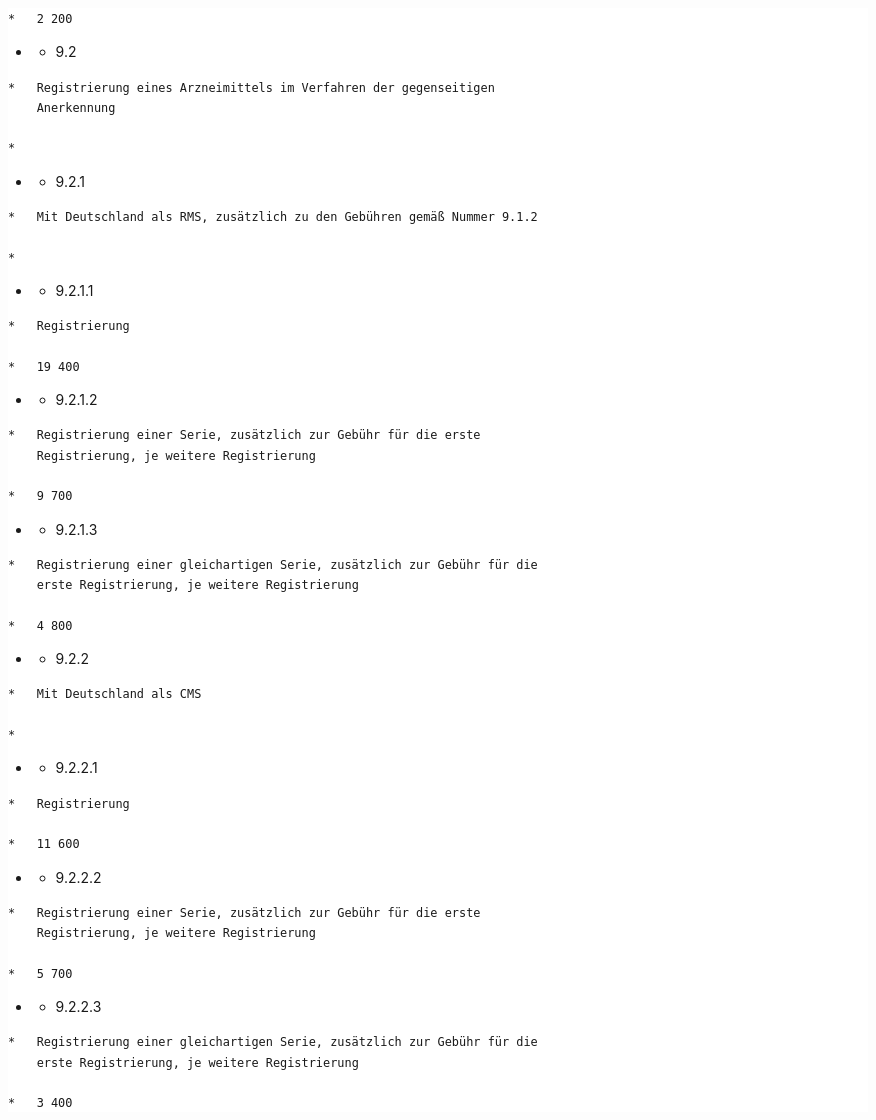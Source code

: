     *   2 200


*    *   9.2

    *   Registrierung eines Arzneimittels im Verfahren der gegenseitigen
        Anerkennung

    *

*    *   9.2.1

    *   Mit Deutschland als RMS, zusätzlich zu den Gebühren gemäß Nummer 9.1.2

    *

*    *   9.2.1.1

    *   Registrierung

    *   19 400


*    *   9.2.1.2

    *   Registrierung einer Serie, zusätzlich zur Gebühr für die erste
        Registrierung, je weitere Registrierung

    *   9 700


*    *   9.2.1.3

    *   Registrierung einer gleichartigen Serie, zusätzlich zur Gebühr für die
        erste Registrierung, je weitere Registrierung

    *   4 800


*    *   9.2.2

    *   Mit Deutschland als CMS

    *

*    *   9.2.2.1

    *   Registrierung

    *   11 600


*    *   9.2.2.2

    *   Registrierung einer Serie, zusätzlich zur Gebühr für die erste
        Registrierung, je weitere Registrierung

    *   5 700


*    *   9.2.2.3

    *   Registrierung einer gleichartigen Serie, zusätzlich zur Gebühr für die
        erste Registrierung, je weitere Registrierung

    *   3 400
